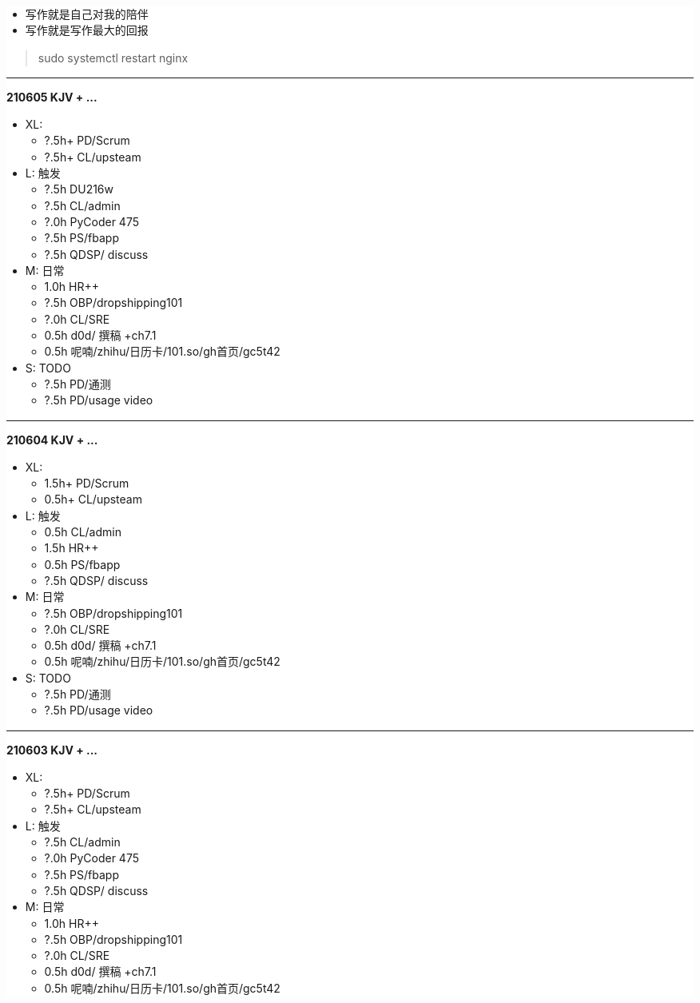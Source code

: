 - 写作就是自己对我的陪伴
- 写作就是写作最大的回报

> sudo systemctl restart nginx

-------------------------------------
**210605 KJV + ...**

- XL: 
    + ?.5h+ PD/Scrum
    + ?.5h+ CL/upsteam
- L: 触发
    + ?.5h DU216w
    + ?.5h CL/admin
    + ?.0h PyCoder 475
    + ?.5h PS/fbapp
    + ?.5h QDSP/ discuss
- M: 日常
    + 1.0h HR++
    + ?.5h OBP/dropshipping101
    + ?.0h CL/SRE
    + 0.5h d0d/ 撰稿 +ch7.1
    + 0.5h 呢喃/zhihu/日历卡/101.so/gh首页/gc5t42
- S: TODO
    + ?.5h PD/通测
    + ?.5h PD/usage video



-------------------------------------
**210604 KJV + ...**

- XL: 
    + 1.5h+ PD/Scrum
    + 0.5h+ CL/upsteam
- L: 触发
    + 0.5h CL/admin
    + 1.5h HR++
    + 0.5h PS/fbapp
    + ?.5h QDSP/ discuss
- M: 日常
    + ?.5h OBP/dropshipping101
    + ?.0h CL/SRE
    + 0.5h d0d/ 撰稿 +ch7.1
    + 0.5h 呢喃/zhihu/日历卡/101.so/gh首页/gc5t42
- S: TODO
    + ?.5h PD/通测
    + ?.5h PD/usage video


-------------------------------------
**210603 KJV + ...**

- XL: 
    + ?.5h+ PD/Scrum
    + ?.5h+ CL/upsteam
- L: 触发
    + ?.5h CL/admin
    + ?.0h PyCoder 475
    + ?.5h PS/fbapp
    + ?.5h QDSP/ discuss
- M: 日常
    + 1.0h HR++
    + ?.5h OBP/dropshipping101
    + ?.0h CL/SRE
    + 0.5h d0d/ 撰稿 +ch7.1
    + 0.5h 呢喃/zhihu/日历卡/101.so/gh首页/gc5t42